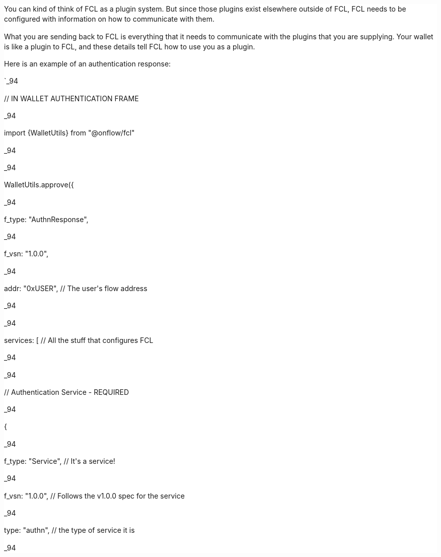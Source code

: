 You can kind of think of FCL as a plugin system. But since those plugins exist elsewhere outside of FCL, FCL needs to be configured with information on how to communicate with them.

What you are sending back to FCL is everything that it needs to communicate with the plugins that you are supplying.
Your wallet is like a plugin to FCL, and these details tell FCL how to use you as a plugin.

Here is an example of an authentication response:

`_94

// IN WALLET AUTHENTICATION FRAME

_94

import {WalletUtils} from "@onflow/fcl"

_94

_94

WalletUtils.approve({

_94

f_type: "AuthnResponse",

_94

f_vsn: "1.0.0",

_94

addr: "0xUSER", // The user's flow address

_94

_94

services: [ // All the stuff that configures FCL

_94

_94

// Authentication Service - REQUIRED

_94

{

_94

f_type: "Service", // It's a service!

_94

f_vsn: "1.0.0", // Follows the v1.0.0 spec for the service

_94

type: "authn", // the type of service it is

_94
